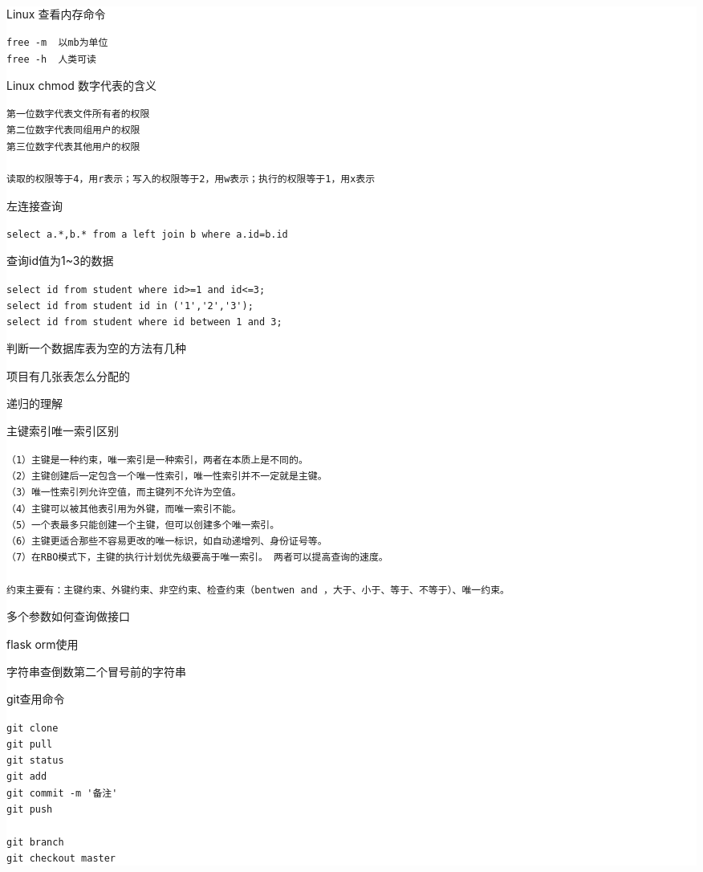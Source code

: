 Linux 查看内存命令

```shell
free -m  以mb为单位
free -h  人类可读
```

Linux chmod 数字代表的含义

```shell
第一位数字代表文件所有者的权限
第二位数字代表同组用户的权限
第三位数字代表其他用户的权限

读取的权限等于4，用r表示；写入的权限等于2，用w表示；执行的权限等于1，用x表示
```

左连接查询

```mysql
select a.*,b.* from a left join b where a.id=b.id
```

查询id值为1~3的数据

```mysql
select id from student where id>=1 and id<=3;
select id from student id in ('1','2','3');
select id from student where id between 1 and 3;
```

判断一个数据库表为空的方法有几种

项目有几张表怎么分配的

递归的理解

主键索引唯一索引区别

```
（1）主键是一种约束，唯一索引是一种索引，两者在本质上是不同的。
（2）主键创建后一定包含一个唯一性索引，唯一性索引并不一定就是主键。
（3）唯一性索引列允许空值，而主键列不允许为空值。
（4）主键可以被其他表引用为外键，而唯一索引不能。
（5）一个表最多只能创建一个主键，但可以创建多个唯一索引。
（6）主键更适合那些不容易更改的唯一标识，如自动递增列、身份证号等。
（7）在RBO模式下，主键的执行计划优先级要高于唯一索引。 两者可以提高查询的速度。

约束主要有：主键约束、外键约束、非空约束、检查约束（bentwen and ，大于、小于、等于、不等于）、唯一约束。
```

多个参数如何查询做接口

flask orm使用 

字符串查倒数第二个冒号前的字符串

git查用命令

```shell
git clone
git pull
git status
git add
git commit -m '备注'
git push

git branch
git checkout master
```
